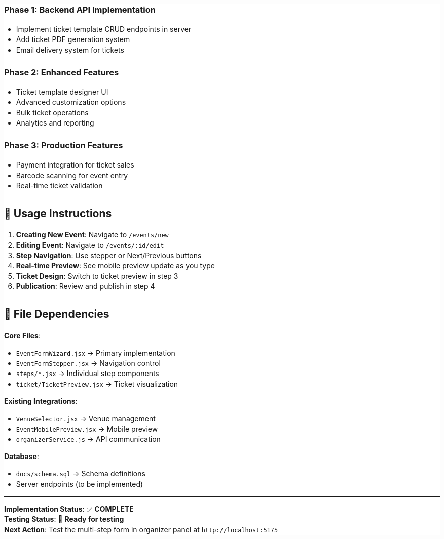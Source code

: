 ### Phase 1: Backend API Implementation
- Implement ticket template CRUD endpoints in server
- Add ticket PDF generation system
- Email delivery system for tickets

### Phase 2: Enhanced Features
- Ticket template designer UI
- Advanced customization options
- Bulk ticket operations
- Analytics and reporting

### Phase 3: Production Features
- Payment integration for ticket sales
- Barcode scanning for event entry
- Real-time ticket validation

## 📝 Usage Instructions

1. **Creating New Event**: Navigate to `/events/new`
2. **Editing Event**: Navigate to `/events/:id/edit`
3. **Step Navigation**: Use stepper or Next/Previous buttons
4. **Real-time Preview**: See mobile preview update as you type
5. **Ticket Design**: Switch to ticket preview in step 3
6. **Publication**: Review and publish in step 4

## 🔗 File Dependencies

**Core Files**:
- `EventFormWizard.jsx` → Primary implementation
- `EventFormStepper.jsx` → Navigation control
- `steps/*.jsx` → Individual step components
- `ticket/TicketPreview.jsx` → Ticket visualization

**Existing Integrations**:
- `VenueSelector.jsx` → Venue management
- `EventMobilePreview.jsx` → Mobile preview
- `organizerService.js` → API communication

**Database**:
- `docs/schema.sql` → Schema definitions
- Server endpoints (to be implemented)

---

**Implementation Status**: ✅ **COMPLETE**  
**Testing Status**: 🔄 **Ready for testing**  
**Next Action**: Test the multi-step form in organizer panel at `http://localhost:5175`
